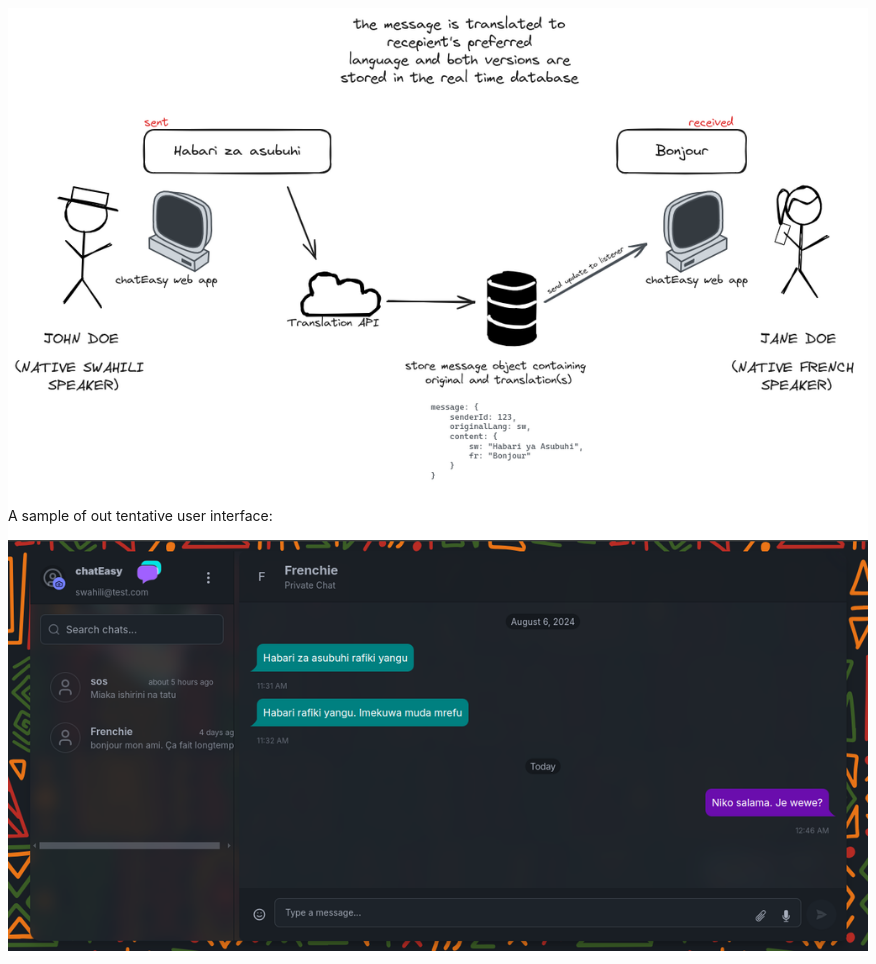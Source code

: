 ![concept illustration](./resources/concept.png)

A sample of out tentative user interface:

![ui screenshot](./resources/ui1.png)